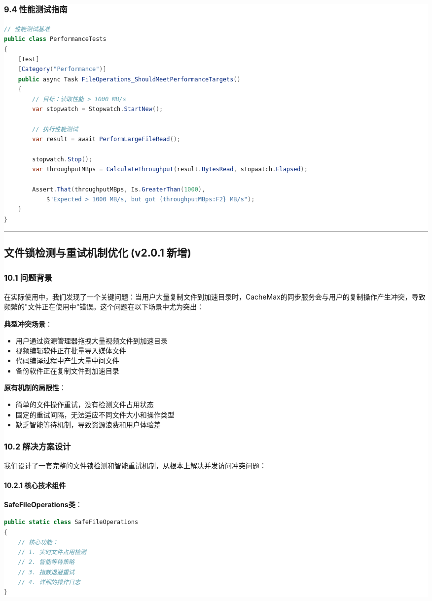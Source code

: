 ### 9.4 性能测试指南

```csharp
// 性能测试基准
public class PerformanceTests
{
    [Test]
    [Category("Performance")]
    public async Task FileOperations_ShouldMeetPerformanceTargets()
    {
        // 目标：读取性能 > 1000 MB/s
        var stopwatch = Stopwatch.StartNew();

        // 执行性能测试
        var result = await PerformLargeFileRead();

        stopwatch.Stop();
        var throughputMBps = CalculateThroughput(result.BytesRead, stopwatch.Elapsed);

        Assert.That(throughputMBps, Is.GreaterThan(1000),
            $"Expected > 1000 MB/s, but got {throughputMBps:F2} MB/s");
    }
}
```

---

## 文件锁检测与重试机制优化 (v2.0.1 新增)

### 10.1 问题背景

在实际使用中，我们发现了一个关键问题：当用户大量复制文件到加速目录时，CacheMax的同步服务会与用户的复制操作产生冲突，导致频繁的"文件正在使用中"错误。这个问题在以下场景中尤为突出：

**典型冲突场景**：
- 用户通过资源管理器拖拽大量视频文件到加速目录
- 视频编辑软件正在批量导入媒体文件
- 代码编译过程中产生大量中间文件
- 备份软件正在复制文件到加速目录

**原有机制的局限性**：
- 简单的文件操作重试，没有检测文件占用状态
- 固定的重试间隔，无法适应不同文件大小和操作类型
- 缺乏智能等待机制，导致资源浪费和用户体验差

### 10.2 解决方案设计

我们设计了一套完整的文件锁检测和智能重试机制，从根本上解决并发访问冲突问题：

#### 10.2.1 核心技术组件

**SafeFileOperations类**：
```csharp
public static class SafeFileOperations
{
    // 核心功能：
    // 1. 实时文件占用检测
    // 2. 智能等待策略
    // 3. 指数退避重试
    // 4. 详细的操作日志
}
```
